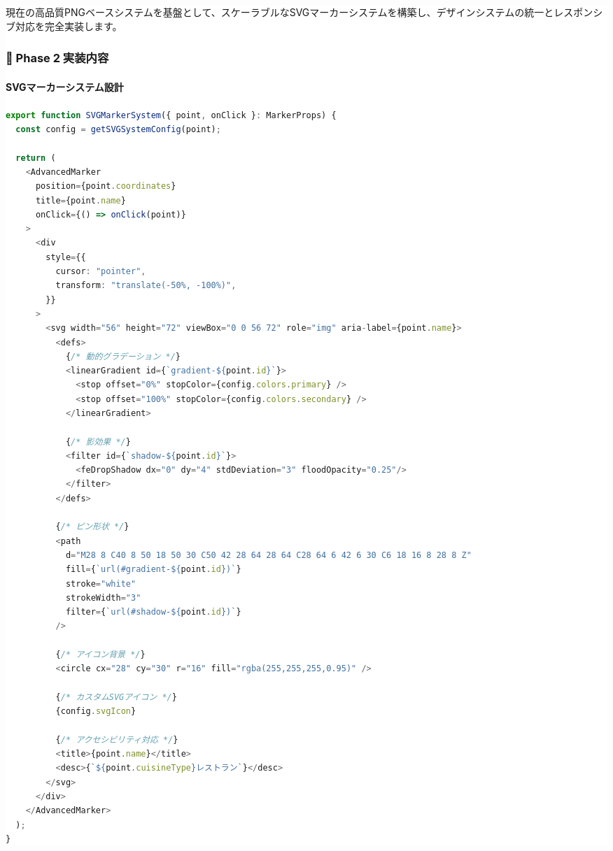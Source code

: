 現在の高品質PNGベースシステムを基盤として、スケーラブルなSVGマーカーシステムを構築し、デザインシステムの統一とレスポンシブ対応を完全実装します。

### 🎨 Phase 2 実装内容

#### SVGマーカーシステム設計

```typescript
export function SVGMarkerSystem({ point, onClick }: MarkerProps) {
  const config = getSVGSystemConfig(point);

  return (
    <AdvancedMarker
      position={point.coordinates}
      title={point.name}
      onClick={() => onClick(point)}
    >
      <div
        style={{
          cursor: "pointer",
          transform: "translate(-50%, -100%)",
        }}
      >
        <svg width="56" height="72" viewBox="0 0 56 72" role="img" aria-label={point.name}>
          <defs>
            {/* 動的グラデーション */}
            <linearGradient id={`gradient-${point.id}`}>
              <stop offset="0%" stopColor={config.colors.primary} />
              <stop offset="100%" stopColor={config.colors.secondary} />
            </linearGradient>

            {/* 影効果 */}
            <filter id={`shadow-${point.id}`}>
              <feDropShadow dx="0" dy="4" stdDeviation="3" floodOpacity="0.25"/>
            </filter>
          </defs>

          {/* ピン形状 */}
          <path
            d="M28 8 C40 8 50 18 50 30 C50 42 28 64 28 64 C28 64 6 42 6 30 C6 18 16 8 28 8 Z"
            fill={`url(#gradient-${point.id})`}
            stroke="white"
            strokeWidth="3"
            filter={`url(#shadow-${point.id})`}
          />

          {/* アイコン背景 */}
          <circle cx="28" cy="30" r="16" fill="rgba(255,255,255,0.95)" />

          {/* カスタムSVGアイコン */}
          {config.svgIcon}

          {/* アクセシビリティ対応 */}
          <title>{point.name}</title>
          <desc>{`${point.cuisineType}レストラン`}</desc>
        </svg>
      </div>
    </AdvancedMarker>
  );
}
```
